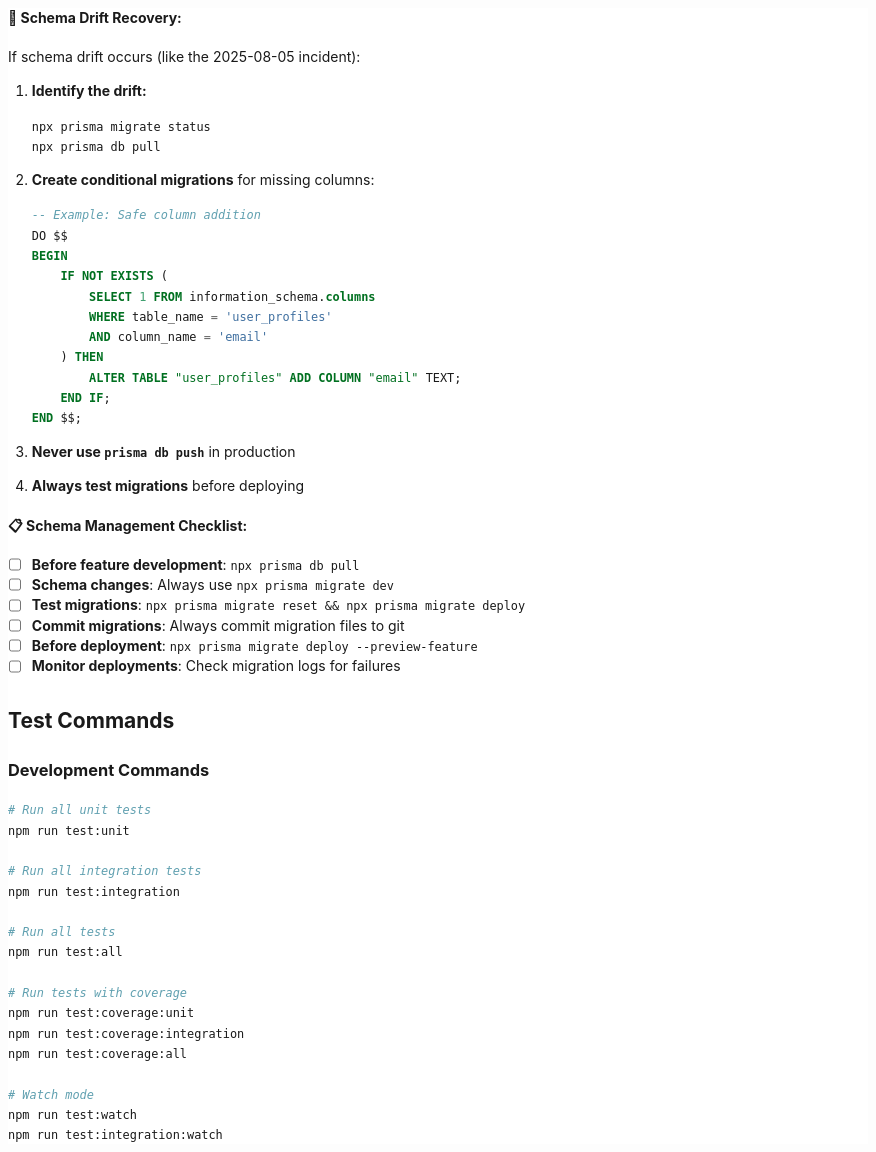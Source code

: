 #### 🚨 Schema Drift Recovery:

If schema drift occurs (like the 2025-08-05 incident):

1. **Identify the drift:**
   ```bash
   npx prisma migrate status
   npx prisma db pull
   ```

2. **Create conditional migrations** for missing columns:
   ```sql
   -- Example: Safe column addition
   DO $$
   BEGIN
       IF NOT EXISTS (
           SELECT 1 FROM information_schema.columns 
           WHERE table_name = 'user_profiles' 
           AND column_name = 'email'
       ) THEN
           ALTER TABLE "user_profiles" ADD COLUMN "email" TEXT;
       END IF;
   END $$;
   ```

3. **Never use `prisma db push`** in production
4. **Always test migrations** before deploying

#### 📋 Schema Management Checklist:

- [ ] **Before feature development**: `npx prisma db pull`
- [ ] **Schema changes**: Always use `npx prisma migrate dev`
- [ ] **Test migrations**: `npx prisma migrate reset && npx prisma migrate deploy`
- [ ] **Commit migrations**: Always commit migration files to git
- [ ] **Before deployment**: `npx prisma migrate deploy --preview-feature`
- [ ] **Monitor deployments**: Check migration logs for failures

## Test Commands

### Development Commands
```bash
# Run all unit tests
npm run test:unit

# Run all integration tests
npm run test:integration

# Run all tests
npm run test:all

# Run tests with coverage
npm run test:coverage:unit
npm run test:coverage:integration
npm run test:coverage:all

# Watch mode
npm run test:watch
npm run test:integration:watch
```
